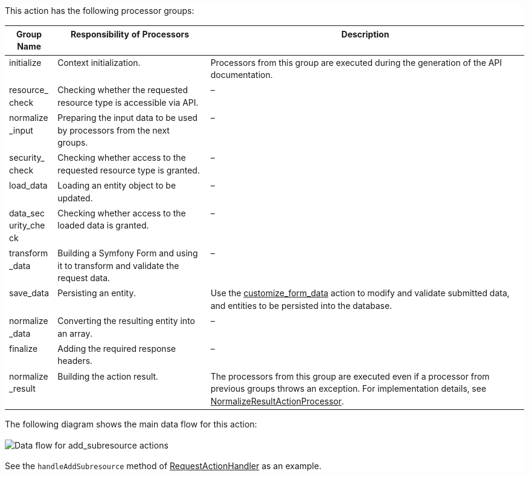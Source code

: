 This action has the following processor groups:

| Group Name          | Responsibility of Processors                                                     | Description                                                                                                                                                                                                                                                                                                                  |
|---------------------|----------------------------------------------------------------------------------|------------------------------------------------------------------------------------------------------------------------------------------------------------------------------------------------------------------------------------------------------------------------------------------------------------------------------|
| initialize          | Context initialization.                                                          | Processors from this group are executed during the generation of the API documentation.                                                                                                                                                                                                                                      |
| resource_check      | Checking whether the requested resource type is accessible via API.              | –                                                                                                                                                                                                                                                                                                                            |
| normalize_input     | Preparing the input data to be used by processors from the next groups.          | –                                                                                                                                                                                                                                                                                                                            |
| security_check      | Checking whether access to the requested resource type is granted.               | –                                                                                                                                                                                                                                                                                                                            |
| load_data           | Loading an entity object to be updated.                                          | –                                                                                                                                                                                                                                                                                                                            |
| data_security_check | Checking whether access to the loaded data is granted.                           | –                                                                                                                                                                                                                                                                                                                            |
| transform_data      | Building a Symfony Form and using it to transform and validate the request data. | –                                                                                                                                                                                                                                                                                                                            |
| save_data           | Persisting an entity.                                                            | Use the [customize_form_data](#customize-form-data-action) action to modify and validate submitted data, and entities to be persisted into the database.                                                                                                                                                                     |
| normalize_data      | Converting the resulting entity into an array.                                   | –                                                                                                                                                                                                                                                                                                                            |
| finalize            | Adding the required response headers.                                            | –                                                                                                                                                                                                                                                                                                                            |
| normalize_result    | Building the action result.                                                      | The processors from this group are executed even if a processor from previous groups throws an exception. For implementation details, see <a href="https://github.com/oroinc/platform/blob/master/src/Oro/Bundle/ApiBundle/Processor/NormalizeResultActionProcessor.php" target="_blank">NormalizeResultActionProcessor</a>. |

The following diagram shows the main data flow for this action:

![Data flow for add_subresource actions](img/backend/api/add_subresource.png)

See the `handleAddSubresource` method of <a href="https://github.com/oroinc/platform/blob/master/src/Oro/Bundle/ApiBundle/Request/RequestActionHandler.php" target="_blank">RequestActionHandler</a> as an example.
